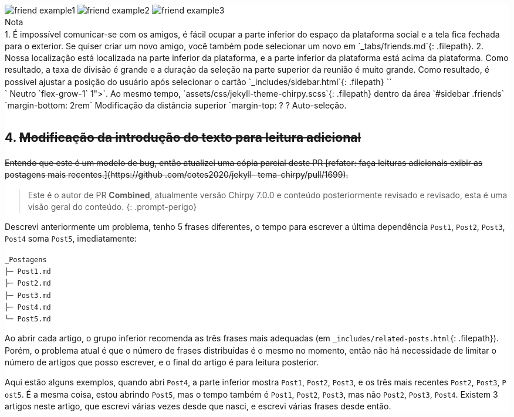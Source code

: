 <tabela>
<tr>
<td><img src="friend1.png" alt="friend example1"></td>
<td><img src="friend2.png" alt="friend example2"></td>
<td><img src="friend3.png" alt="friend example3"></td>
</tr>
</tabela>

<div class="box-warning" markdown="1">
<div class="title"> Nota </div>
1. É impossível comunicar-se com os amigos, é fácil ocupar a parte inferior do espaço da plataforma social e a tela fica fechada para o exterior. Se quiser criar um novo amigo, você também pode selecionar um novo em `_tabs/friends.md`{: .filepath}.
2. Nossa localização está localizada na parte inferior da plataforma, e a parte inferior da plataforma está acima da plataforma. Como resultado, a taxa de divisão é grande e a duração da seleção na parte superior da reunião é muito grande. Como resultado, é possível ajustar a posição do usuário após selecionar o cartão `_includes/sidebar.html`{: .filepath} ``<nav class="flex-column flex-grow-1 w- 100 ps- 0">` Neutro `flex-grow-1` 1">`. Ao mesmo tempo, `assets/css/jekyll-theme-chirpy.scss`{: .filepath} dentro da área `#sidebar .friends` `margin-bottom: 2rem` Modificação da distância superior `margin-top: ? ? Auto-seleção.
</div>

## 4. <del> Modificação da introdução do texto para leitura adicional</del>
<del>Entendo que este é um modelo de bug, então atualizei uma cópia parcial deste PR [refator: faça leituras adicionais exibir as postagens mais recentes.](https://github .com/cotes2020/jekyll- tema-chirpy/pull/1699). </del>

> Este é o autor de PR **Combined**, atualmente versão Chirpy 7.0.0 e conteúdo posteriormente revisado e revisado, esta é uma visão geral do conteúdo.
{: .prompt-perigo}

Descrevi anteriormente um problema, tenho 5 frases diferentes, o tempo para escrever a última dependência `Post1`, `Post2`, `Post3`, `Post4` soma `Post5`, imediatamente:

````
_Postagens
├─ Post1.md
├─ Post2.md
├─ Post3.md
├─ Post4.md
└─ Post5.md
````

Ao abrir cada artigo, o grupo inferior recomenda as três frases mais adequadas (em `_includes/related-posts.html`{: .filepath}). Porém, o problema atual é que o número de frases distribuídas é o mesmo no momento, então não há necessidade de limitar o número de artigos que posso escrever, e o final do artigo é para leitura posterior.

Aqui estão alguns exemplos, quando abri `Post4`, a parte inferior mostra `Post1`, `Post2`, `Post3`, e os três mais recentes `Post2`, `Post3`, `Post5`. É a mesma coisa, estou abrindo `Post5`, mas o tempo também é `Post1`, `Post2`, `Post3`, mas não `Post2`, `Post3`, `Post4`. Existem 3 artigos neste artigo, que escrevi várias vezes desde que nasci, e escrevi várias frases desde então.
